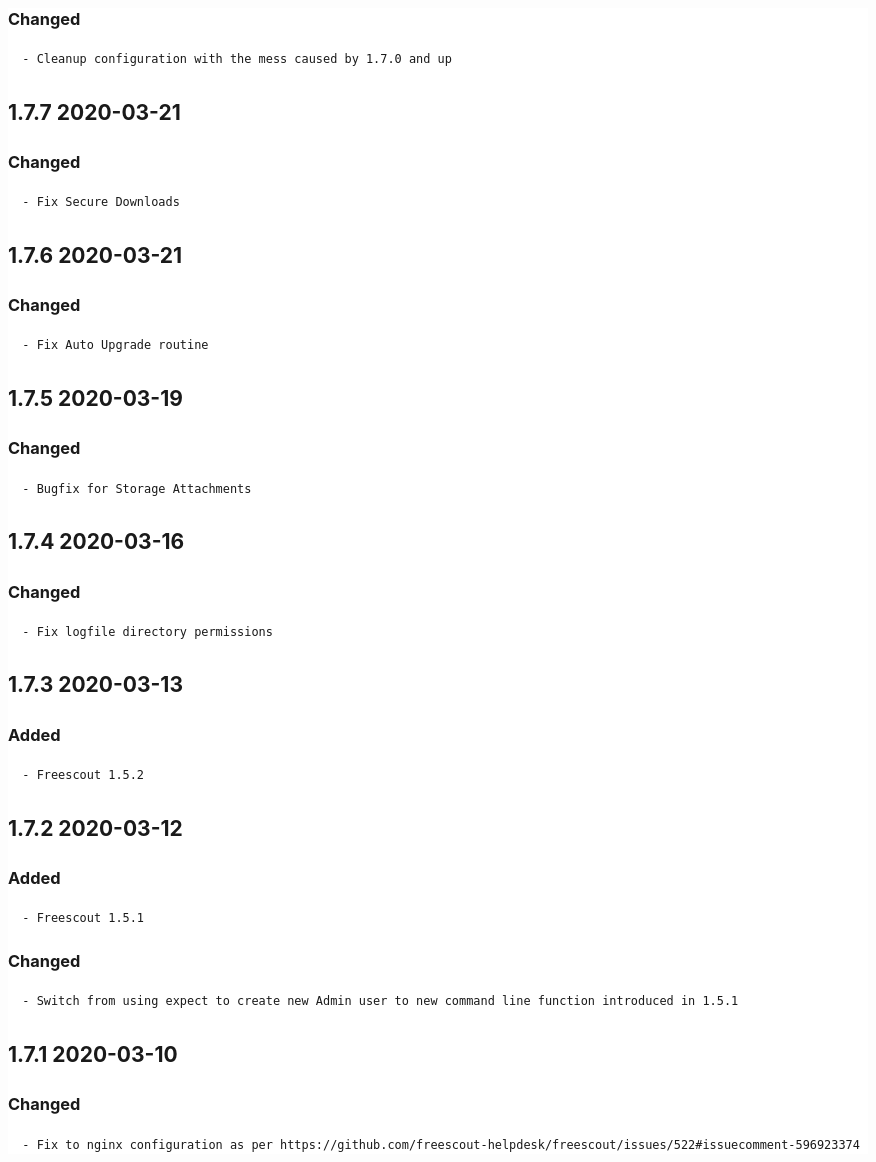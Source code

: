    ### Changed
      - Cleanup configuration with the mess caused by 1.7.0 and up


## 1.7.7 2020-03-21 <dave at tiredofit dot ca>

   ### Changed
      - Fix Secure Downloads


## 1.7.6 2020-03-21 <dave at tiredofit dot ca>

   ### Changed
      - Fix Auto Upgrade routine


## 1.7.5 2020-03-19 <dave at tiredofit dot ca>

   ### Changed
      - Bugfix for Storage Attachments


## 1.7.4 2020-03-16 <dave at tiredofit dot ca>

   ### Changed
      - Fix logfile directory permissions


## 1.7.3 2020-03-13 <dave at tiredofit dot ca>

   ### Added
      - Freescout 1.5.2


## 1.7.2 2020-03-12 <dave at tiredofit dot ca>

   ### Added
      - Freescout 1.5.1

   ### Changed
      - Switch from using expect to create new Admin user to new command line function introduced in 1.5.1


## 1.7.1 2020-03-10 <dave at tiredofit dot ca>

   ### Changed
      - Fix to nginx configuration as per https://github.com/freescout-helpdesk/freescout/issues/522#issuecomment-596923374
